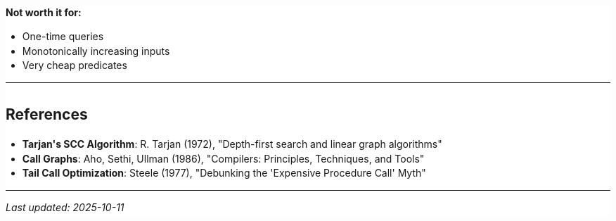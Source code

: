 **Not worth it for:**
- One-time queries
- Monotonically increasing inputs
- Very cheap predicates

---

## References

- **Tarjan's SCC Algorithm**: R. Tarjan (1972), "Depth-first search and linear graph algorithms"
- **Call Graphs**: Aho, Sethi, Ullman (1986), "Compilers: Principles, Techniques, and Tools"
- **Tail Call Optimization**: Steele (1977), "Debunking the 'Expensive Procedure Call' Myth"

---

*Last updated: 2025-10-11*